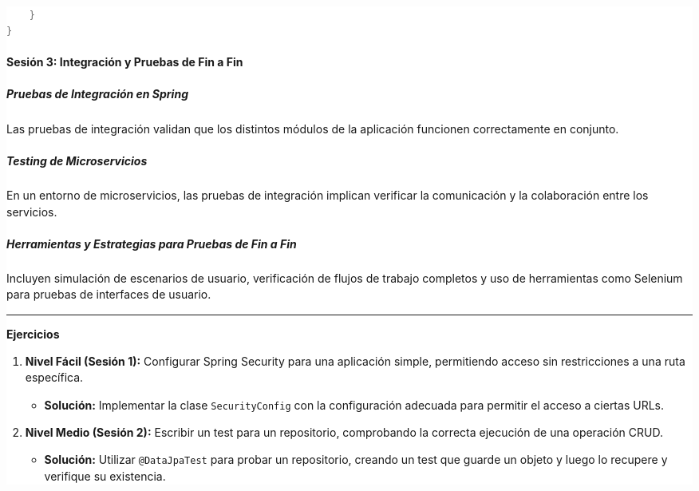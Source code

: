 ````java
    }
}
````

#### Sesión 3: Integración y Pruebas de Fin a Fin

##### Pruebas de Integración en Spring

Las pruebas de integración validan que los distintos módulos de la aplicación funcionen correctamente en conjunto.

##### Testing de Microservicios

En un entorno de microservicios, las pruebas de integración implican verificar la comunicación y la colaboración entre los servicios.

##### Herramientas y Estrategias para Pruebas de Fin a Fin

Incluyen simulación de escenarios de usuario, verificación de flujos de trabajo completos y uso de herramientas como Selenium para pruebas de interfaces de usuario.

---

**Ejercicios**

1. **Nivel Fácil (Sesión 1):** Configurar Spring Security para una aplicación simple, permitiendo acceso sin restricciones a una ruta específica.
   
   * **Solución:** Implementar la clase `SecurityConfig` con la configuración adecuada para permitir el acceso a ciertas URLs.
1. **Nivel Medio (Sesión 2):** Escribir un test para un repositorio, comprobando la correcta ejecución de una operación CRUD.
   
   * **Solución:** Utilizar `@DataJpaTest` para probar un repositorio, creando un test que guarde un objeto y luego lo recupere y verifique su existencia.
